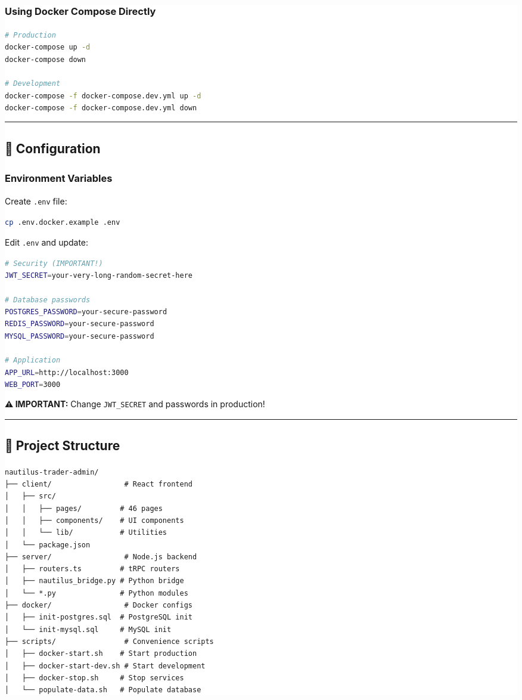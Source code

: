 ### Using Docker Compose Directly

```bash
# Production
docker-compose up -d
docker-compose down

# Development
docker-compose -f docker-compose.dev.yml up -d
docker-compose -f docker-compose.dev.yml down
```

---

## 🔧 Configuration

### Environment Variables

Create `.env` file:

```bash
cp .env.docker.example .env
```

Edit `.env` and update:

```bash
# Security (IMPORTANT!)
JWT_SECRET=your-very-long-random-secret-here

# Database passwords
POSTGRES_PASSWORD=your-secure-password
REDIS_PASSWORD=your-secure-password
MYSQL_PASSWORD=your-secure-password

# Application
APP_URL=http://localhost:3000
WEB_PORT=3000
```

**⚠️ IMPORTANT:** Change `JWT_SECRET` and passwords in production!

---

## 📁 Project Structure

```
nautilus-trader-admin/
├── client/                 # React frontend
│   ├── src/
│   │   ├── pages/         # 46 pages
│   │   ├── components/    # UI components
│   │   └── lib/           # Utilities
│   └── package.json
├── server/                 # Node.js backend
│   ├── routers.ts         # tRPC routers
│   ├── nautilus_bridge.py # Python bridge
│   └── *.py               # Python modules
├── docker/                 # Docker configs
│   ├── init-postgres.sql  # PostgreSQL init
│   └── init-mysql.sql     # MySQL init
├── scripts/                # Convenience scripts
│   ├── docker-start.sh    # Start production
│   ├── docker-start-dev.sh # Start development
│   ├── docker-stop.sh     # Stop services
│   └── populate-data.sh   # Populate database
```
